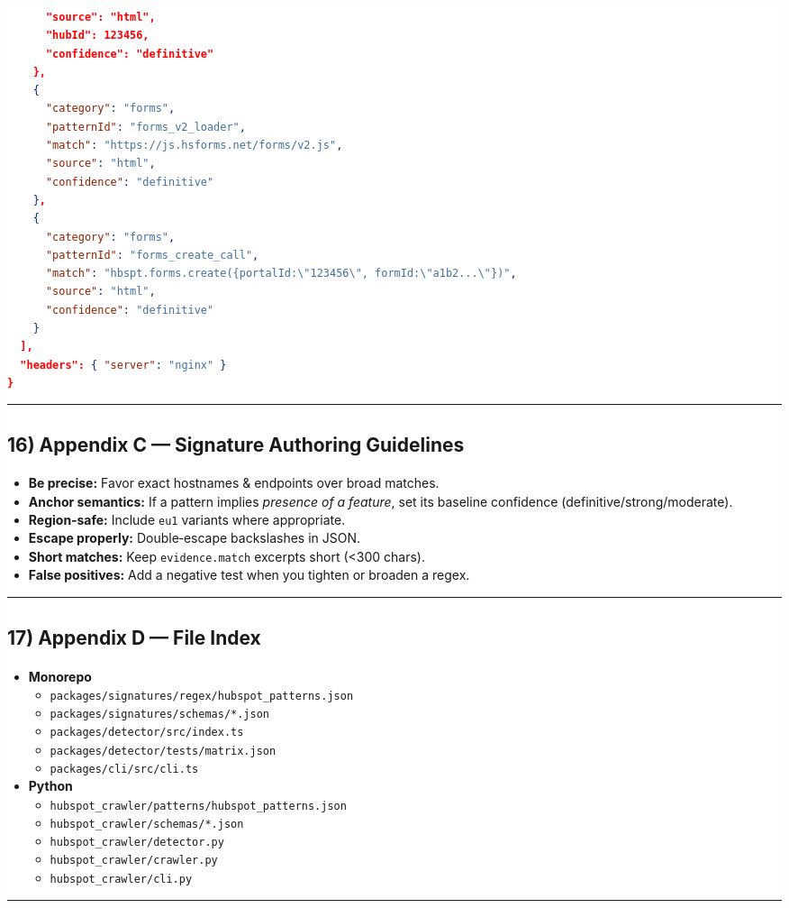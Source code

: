 ```json
      "source": "html",
      "hubId": 123456,
      "confidence": "definitive"
    },
    {
      "category": "forms",
      "patternId": "forms_v2_loader",
      "match": "https://js.hsforms.net/forms/v2.js",
      "source": "html",
      "confidence": "definitive"
    },
    {
      "category": "forms",
      "patternId": "forms_create_call",
      "match": "hbspt.forms.create({portalId:\"123456\", formId:\"a1b2...\"})",
      "source": "html",
      "confidence": "definitive"
    }
  ],
  "headers": { "server": "nginx" }
}
```

---

## 16) Appendix C — Signature Authoring Guidelines

- **Be precise:** Favor exact hostnames & endpoints over broad matches.
- **Anchor semantics:** If a pattern implies *presence of a feature*, set its baseline confidence (definitive/strong/moderate).
- **Region‑safe:** Include `eu1` variants where appropriate.
- **Escape properly:** Double‑escape backslashes in JSON.
- **Short matches:** Keep `evidence.match` excerpts short (<300 chars).
- **False positives:** Add a negative test when you tighten or broaden a regex.

---

## 17) Appendix D — File Index

- **Monorepo**
  - `packages/signatures/regex/hubspot_patterns.json`
  - `packages/signatures/schemas/*.json`
  - `packages/detector/src/index.ts`
  - `packages/detector/tests/matrix.json`
  - `packages/cli/src/cli.ts`
- **Python**
  - `hubspot_crawler/patterns/hubspot_patterns.json`
  - `hubspot_crawler/schemas/*.json`
  - `hubspot_crawler/detector.py`
  - `hubspot_crawler/crawler.py`
  - `hubspot_crawler/cli.py`

---